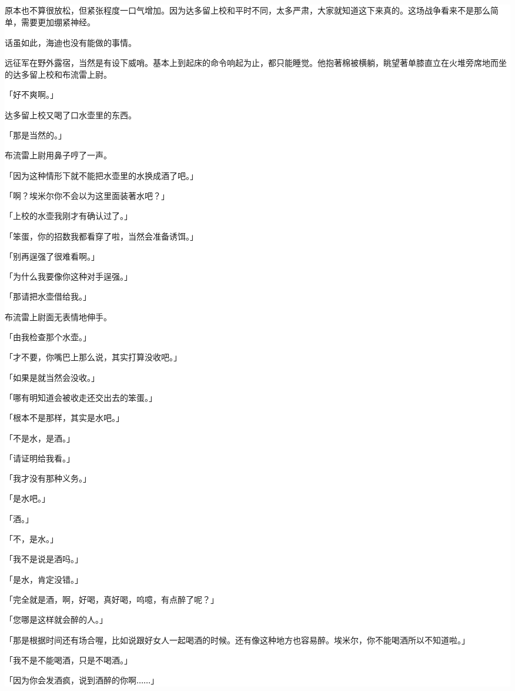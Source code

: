 原本也不算很放松，但紧张程度一口气增加。因为达多留上校和平时不同，太多严肃，大家就知道这下来真的。这场战争看来不是那么简单，需要更加绷紧神经。

话虽如此，海迪也没有能做的事情。

远征军在野外露宿，当然是有设下威哨。基本上到起床的命令响起为止，都只能睡觉。他抱著棉被横躺，眺望著单膝直立在火堆旁席地而坐的达多留上校和布流雷上尉。

「好不爽啊。」

达多留上校又喝了口水壶里的东西。

「那是当然的。」

布流雷上尉用鼻子哼了一声。

「因为这种情形下就不能把水壶里的水换成酒了吧。」

「啊？埃米尔你不会以为这里面装著水吧？」

「上校的水壶我刚才有确认过了。」

「笨蛋，你的招数我都看穿了啦，当然会准备诱饵。」

「别再逞强了很难看啊。」

「为什么我要像你这种对手逞强。」

「那请把水壶借给我。」

布流雷上尉面无表情地伸手。

「由我检查那个水壶。」

「才不要，你嘴巴上那么说，其实打算没收吧。」

「如果是就当然会没收。」

「哪有明知道会被收走还交出去的笨蛋。」

「根本不是那样，其实是水吧。」

「不是水，是酒。」

「请证明给我看。」

「我才没有那种义务。」

「是水吧。」

「酒。」

「不，是水。」

「我不是说是酒吗。」

「是水，肯定没错。」

「完全就是酒，啊，好喝，真好喝，呜噫，有点醉了呢？」

「您哪是这样就会醉的人。」

「那是根据时间还有场合喔，比如说跟好女人一起喝酒的时候。还有像这种地方也容易醉。埃米尔，你不能喝酒所以不知道啦。」

「我不是不能喝酒，只是不喝酒。」

「因为你会发酒疯，说到酒醉的你啊……」
